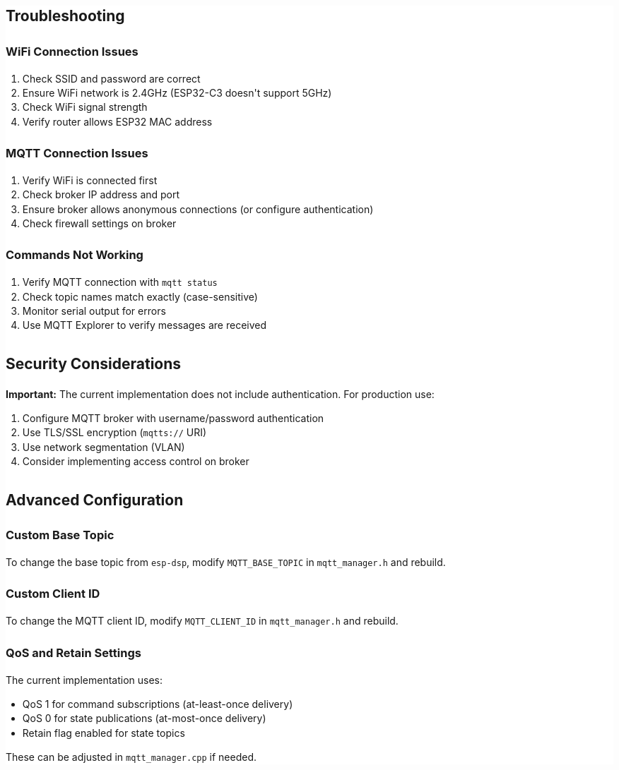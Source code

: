 ## Troubleshooting

### WiFi Connection Issues

1. Check SSID and password are correct
2. Ensure WiFi network is 2.4GHz (ESP32-C3 doesn't support 5GHz)
3. Check WiFi signal strength
4. Verify router allows ESP32 MAC address

### MQTT Connection Issues

1. Verify WiFi is connected first
2. Check broker IP address and port
3. Ensure broker allows anonymous connections (or configure authentication)
4. Check firewall settings on broker

### Commands Not Working

1. Verify MQTT connection with `mqtt status`
2. Check topic names match exactly (case-sensitive)
3. Monitor serial output for errors
4. Use MQTT Explorer to verify messages are received

## Security Considerations

**Important:** The current implementation does not include authentication. For production use:

1. Configure MQTT broker with username/password authentication
2. Use TLS/SSL encryption (`mqtts://` URI)
3. Use network segmentation (VLAN)
4. Consider implementing access control on broker

## Advanced Configuration

### Custom Base Topic

To change the base topic from `esp-dsp`, modify `MQTT_BASE_TOPIC` in `mqtt_manager.h` and rebuild.

### Custom Client ID

To change the MQTT client ID, modify `MQTT_CLIENT_ID` in `mqtt_manager.h` and rebuild.

### QoS and Retain Settings

The current implementation uses:
- QoS 1 for command subscriptions (at-least-once delivery)
- QoS 0 for state publications (at-most-once delivery)
- Retain flag enabled for state topics

These can be adjusted in `mqtt_manager.cpp` if needed.
